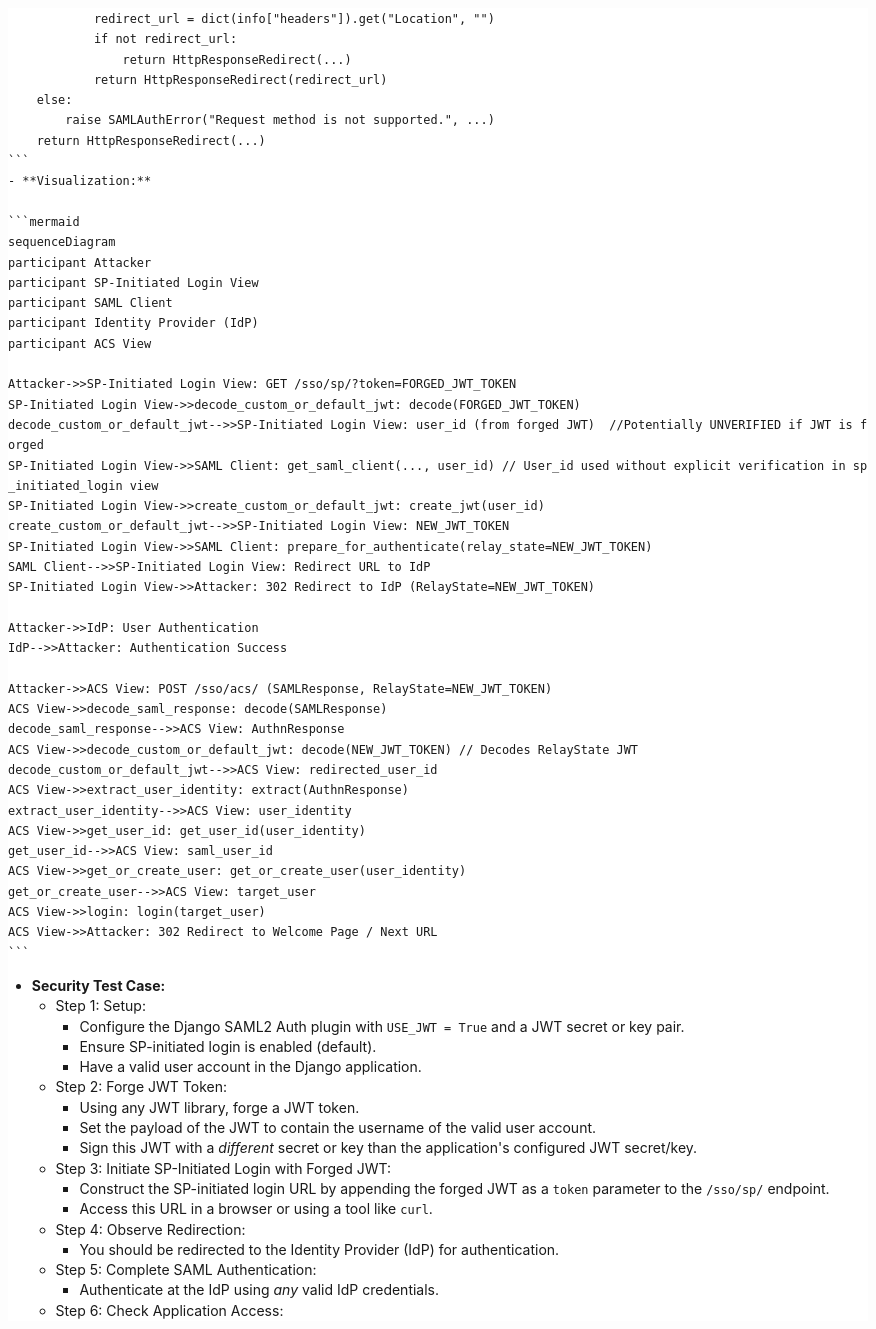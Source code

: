                 redirect_url = dict(info["headers"]).get("Location", "")
                if not redirect_url:
                    return HttpResponseRedirect(...)
                return HttpResponseRedirect(redirect_url)
        else:
            raise SAMLAuthError("Request method is not supported.", ...)
        return HttpResponseRedirect(...)
    ```
    - **Visualization:**

    ```mermaid
    sequenceDiagram
    participant Attacker
    participant SP-Initiated Login View
    participant SAML Client
    participant Identity Provider (IdP)
    participant ACS View

    Attacker->>SP-Initiated Login View: GET /sso/sp/?token=FORGED_JWT_TOKEN
    SP-Initiated Login View->>decode_custom_or_default_jwt: decode(FORGED_JWT_TOKEN)
    decode_custom_or_default_jwt-->>SP-Initiated Login View: user_id (from forged JWT)  //Potentially UNVERIFIED if JWT is forged
    SP-Initiated Login View->>SAML Client: get_saml_client(..., user_id) // User_id used without explicit verification in sp_initiated_login view
    SP-Initiated Login View->>create_custom_or_default_jwt: create_jwt(user_id)
    create_custom_or_default_jwt-->>SP-Initiated Login View: NEW_JWT_TOKEN
    SP-Initiated Login View->>SAML Client: prepare_for_authenticate(relay_state=NEW_JWT_TOKEN)
    SAML Client-->>SP-Initiated Login View: Redirect URL to IdP
    SP-Initiated Login View->>Attacker: 302 Redirect to IdP (RelayState=NEW_JWT_TOKEN)

    Attacker->>IdP: User Authentication
    IdP-->>Attacker: Authentication Success

    Attacker->>ACS View: POST /sso/acs/ (SAMLResponse, RelayState=NEW_JWT_TOKEN)
    ACS View->>decode_saml_response: decode(SAMLResponse)
    decode_saml_response-->>ACS View: AuthnResponse
    ACS View->>decode_custom_or_default_jwt: decode(NEW_JWT_TOKEN) // Decodes RelayState JWT
    decode_custom_or_default_jwt-->>ACS View: redirected_user_id
    ACS View->>extract_user_identity: extract(AuthnResponse)
    extract_user_identity-->>ACS View: user_identity
    ACS View->>get_user_id: get_user_id(user_identity)
    get_user_id-->>ACS View: saml_user_id
    ACS View->>get_or_create_user: get_or_create_user(user_identity)
    get_or_create_user-->>ACS View: target_user
    ACS View->>login: login(target_user)
    ACS View->>Attacker: 302 Redirect to Welcome Page / Next URL
    ```

- **Security Test Case:**
    - Step 1: Setup:
        - Configure the Django SAML2 Auth plugin with `USE_JWT = True` and a JWT secret or key pair.
        - Ensure SP-initiated login is enabled (default).
        - Have a valid user account in the Django application.
    - Step 2: Forge JWT Token:
        - Using any JWT library, forge a JWT token.
        - Set the payload of the JWT to contain the username of the valid user account.
        - Sign this JWT with a *different* secret or key than the application's configured JWT secret/key.
    - Step 3: Initiate SP-Initiated Login with Forged JWT:
        - Construct the SP-initiated login URL by appending the forged JWT as a `token` parameter to the `/sso/sp/` endpoint.
        - Access this URL in a browser or using a tool like `curl`.
    - Step 4: Observe Redirection:
        - You should be redirected to the Identity Provider (IdP) for authentication.
    - Step 5: Complete SAML Authentication:
        - Authenticate at the IdP using *any* valid IdP credentials.
    - Step 6: Check Application Access: